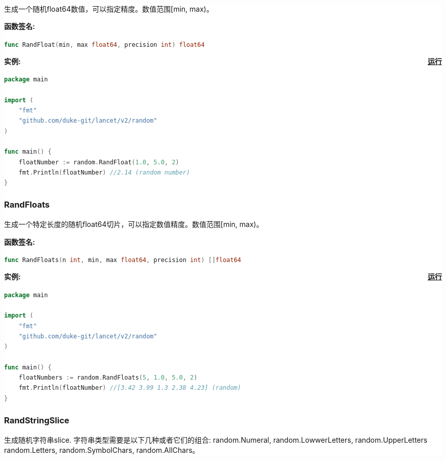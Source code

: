 <p>生成一个随机float64数值，可以指定精度。数值范围[min, max)。</p>

<b>函数签名:</b>

```go
func RandFloat(min, max float64, precision int) float64
```

<b>实例:<span style="float:right;display:inline-block;">[运行](https://go.dev/play/p/zbD_tuobJtr)</span></b>

```go
package main

import (
    "fmt"
    "github.com/duke-git/lancet/v2/random"
)

func main() {
    floatNumber := random.RandFloat(1.0, 5.0, 2)
    fmt.Println(floatNumber) //2.14 (random number)
}
```

### <span id="RandFloats">RandFloats</span>

<p>生成一个特定长度的随机float64切片，可以指定数值精度。数值范围[min, max)。</p>

<b>函数签名:</b>

```go
func RandFloats(n int, min, max float64, precision int) []float64
```

<b>实例:<span style="float:right;display:inline-block;">[运行](https://go.dev/play/p/I3yndUQ-rhh)</span></b>

```go
package main

import (
    "fmt"
    "github.com/duke-git/lancet/v2/random"
)

func main() {
    floatNumbers := random.RandFloats(5, 1.0, 5.0, 2)
    fmt.Println(floatNumber) //[3.42 3.99 1.3 2.38 4.23] (random)
}
```

### <span id="RandStringSlice">RandStringSlice</span>

<p>生成随机字符串slice. 字符串类型需要是以下几种或者它们的组合: random.Numeral, random.LowwerLetters, random.UpperLetters random.Letters, random.SymbolChars, random.AllChars。</p>
